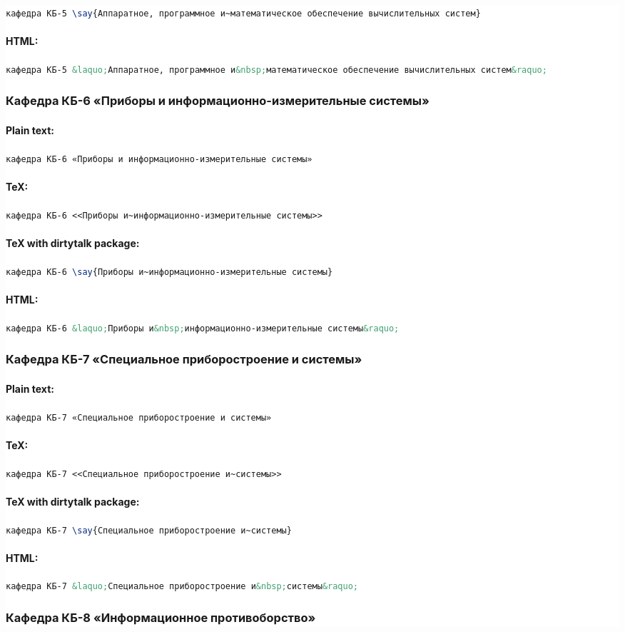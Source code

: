 ```tex
кафедра КБ-5 \say{Аппаратное, программное и~математическое обеспечение вычислительных систем}
```
#### HTML:
  
```html
кафедра КБ-5 &laquo;Аппаратное, программное и&nbsp;математическое обеспечение вычислительных систем&raquo;
```
### Кафедра КБ-6 &laquo;Приборы и&nbsp;информационно-измерительные системы&raquo;

#### Plain text:
  
```text
кафедра КБ-6 «Приборы и информационно-измерительные системы»
```
#### TeX:
  
```tex
кафедра КБ-6 <<Приборы и~информационно-измерительные системы>>
```
#### TeX with dirtytalk package:
  
```tex
кафедра КБ-6 \say{Приборы и~информационно-измерительные системы}
```
#### HTML:
  
```html
кафедра КБ-6 &laquo;Приборы и&nbsp;информационно-измерительные системы&raquo;
```
### Кафедра КБ-7 &laquo;Специальное приборостроение и&nbsp;системы&raquo;

#### Plain text:
  
```text
кафедра КБ-7 «Специальное приборостроение и системы»
```
#### TeX:
  
```tex
кафедра КБ-7 <<Специальное приборостроение и~системы>>
```
#### TeX with dirtytalk package:
  
```tex
кафедра КБ-7 \say{Специальное приборостроение и~системы}
```
#### HTML:
  
```html
кафедра КБ-7 &laquo;Специальное приборостроение и&nbsp;системы&raquo;
```
### Кафедра КБ-8 &laquo;Информационное противоборство&raquo;

